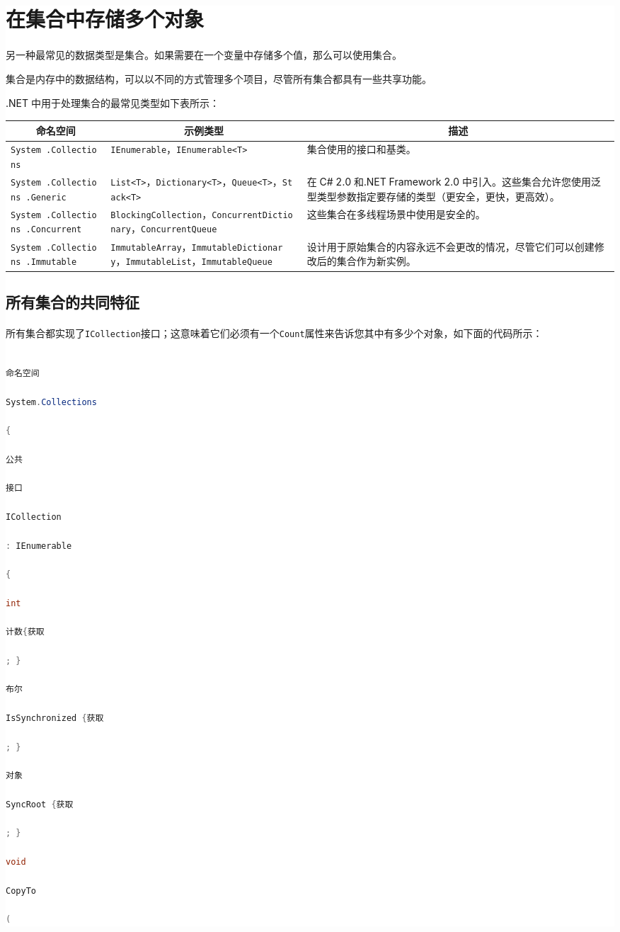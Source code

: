 # 在集合中存储多个对象

另一种最常见的数据类型是集合。如果需要在一个变量中存储多个值，那么可以使用集合。

集合是内存中的数据结构，可以以不同的方式管理多个项目，尽管所有集合都具有一些共享功能。

.NET 中用于处理集合的最常见类型如下表所示：

| 命名空间 | 示例类型 | 描述 |
| --- | --- | --- |
| `System .Collections` | `IEnumerable`，`IEnumerable<T>` | 集合使用的接口和基类。 |
| `System .Collections .Generic` | `List<T>`，`Dictionary<T>`，`Queue<T>`，`Stack<T>` | 在 C# 2.0 和.NET Framework 2.0 中引入。这些集合允许您使用泛型类型参数指定要存储的类型（更安全，更快，更高效）。 |
| `System .Collections .Concurrent` | `BlockingCollection`，`ConcurrentDictionary`，`ConcurrentQueue` | 这些集合在多线程场景中使用是安全的。 |
| `System .Collections .Immutable` | `ImmutableArray`，`ImmutableDictionary`，`ImmutableList`，`ImmutableQueue` | 设计用于原始集合的内容永远不会更改的情况，尽管它们可以创建修改后的集合作为新实例。 |

## 所有集合的共同特征

所有集合都实现了`ICollection`接口；这意味着它们必须有一个`Count`属性来告诉您其中有多少个对象，如下面的代码所示：

```cs

命名空间

System.Collections

{

公共

接口

ICollection

: IEnumerable

{

int

计数{获取

; }

布尔

IsSynchronized {获取

; }

对象

SyncRoot {获取

; }

void

CopyTo

(

```